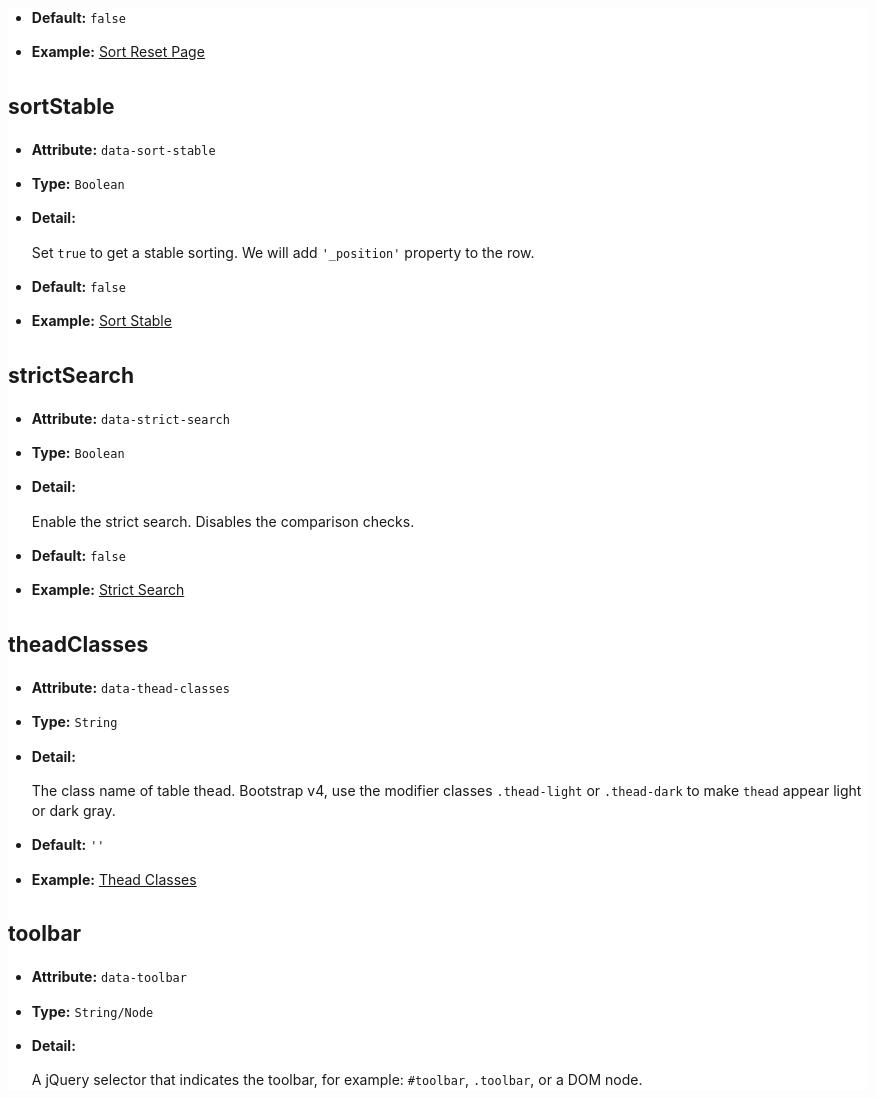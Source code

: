 - **Default:** `false`

- **Example:** [Sort Reset Page](https://examples.bootstrap-table.com/#options/sort-reset-page.html)

## sortStable

- **Attribute:** `data-sort-stable`

- **Type:** `Boolean`

- **Detail:**

  Set `true` to get a stable sorting. We will add `'_position'` property to the row.

- **Default:** `false`

- **Example:** [Sort Stable](https://examples.bootstrap-table.com/#options/sort-stable.html)

## strictSearch

- **Attribute:** `data-strict-search`

- **Type:** `Boolean`

- **Detail:**

  Enable the strict search.
  Disables the comparison checks.

- **Default:** `false`

- **Example:** [Strict Search](https://examples.bootstrap-table.com/#options/strict-search.html)

## theadClasses

- **Attribute:** `data-thead-classes`

- **Type:** `String`

- **Detail:**

  The class name of table thead. Bootstrap v4, use the modifier classes `.thead-light` or `.thead-dark` to make `thead` appear light or dark gray.

- **Default:** `''`

- **Example:** [Thead Classes](https://examples.bootstrap-table.com/#options/thead-classes.html)

## toolbar

- **Attribute:** `data-toolbar`

- **Type:** `String/Node`

- **Detail:**

  A jQuery selector that indicates the toolbar, for example: `#toolbar`, `.toolbar`, or a DOM node.
